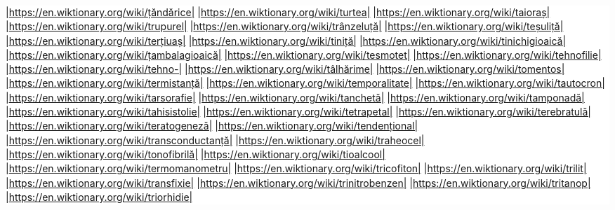 |https://en.wiktionary.org/wiki/țăndărice|
|https://en.wiktionary.org/wiki/turtea|
|https://en.wiktionary.org/wiki/taioraș|
|https://en.wiktionary.org/wiki/trupurel|
|https://en.wiktionary.org/wiki/trânzeluță|
|https://en.wiktionary.org/wiki/teșuliță|
|https://en.wiktionary.org/wiki/terțiuaș|
|https://en.wiktionary.org/wiki/tiniță|
|https://en.wiktionary.org/wiki/tinichigioaică|
|https://en.wiktionary.org/wiki/țambalagioaică|
|https://en.wiktionary.org/wiki/tesmotet|
|https://en.wiktionary.org/wiki/tehnofilie|
|https://en.wiktionary.org/wiki/tehno-|
|https://en.wiktionary.org/wiki/tâlhărime|
|https://en.wiktionary.org/wiki/tomentos|
|https://en.wiktionary.org/wiki/termistanță|
|https://en.wiktionary.org/wiki/temporalitate|
|https://en.wiktionary.org/wiki/tautocron|
|https://en.wiktionary.org/wiki/tarsorafie|
|https://en.wiktionary.org/wiki/tanchetă|
|https://en.wiktionary.org/wiki/tamponadă|
|https://en.wiktionary.org/wiki/tahisistolie|
|https://en.wiktionary.org/wiki/tetrapetal|
|https://en.wiktionary.org/wiki/terebratulă|
|https://en.wiktionary.org/wiki/teratogeneză|
|https://en.wiktionary.org/wiki/tendențional|
|https://en.wiktionary.org/wiki/transconductanță|
|https://en.wiktionary.org/wiki/traheocel|
|https://en.wiktionary.org/wiki/tonofibrilă|
|https://en.wiktionary.org/wiki/tioalcool|
|https://en.wiktionary.org/wiki/termomanometru|
|https://en.wiktionary.org/wiki/tricofiton|
|https://en.wiktionary.org/wiki/trilit|
|https://en.wiktionary.org/wiki/transfixie|
|https://en.wiktionary.org/wiki/trinitrobenzen|
|https://en.wiktionary.org/wiki/tritanop|
|https://en.wiktionary.org/wiki/triorhidie|